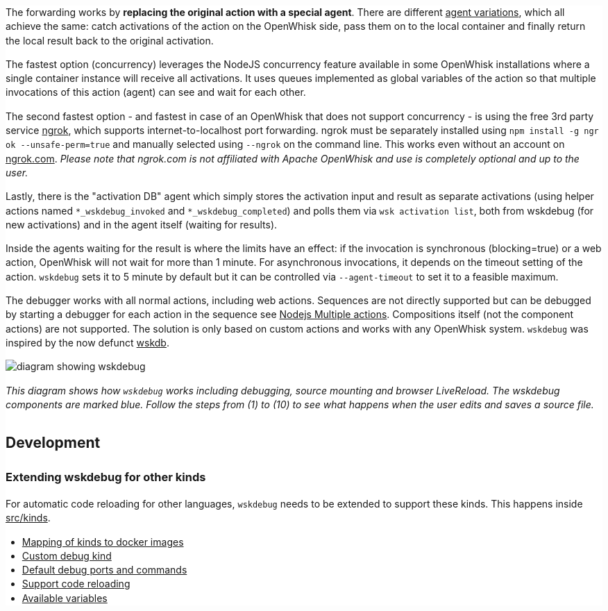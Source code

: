 The forwarding works by **replacing the original action with a special agent**. There are different [agent variations](agent/), which all achieve the same: catch activations of the action on the OpenWhisk side, pass them on to the local container and finally return the local result back to the original activation.

The fastest option (concurrency) leverages the NodeJS concurrency feature available in some OpenWhisk installations where a single container instance will receive all activations. It uses queues implemented as global variables of the action so that multiple invocations of this action (agent) can see and wait for each other.

The second fastest option - and fastest in case of an OpenWhisk that does not support concurrency - is using the free 3rd party service [ngrok](https://ngrok.com), which supports internet-to-localhost port forwarding. ngrok must be separately installed using `npm install -g ngrok --unsafe-perm=true` and manually selected using `--ngrok` on the command line. This works even without an account on [ngrok.com](https://ngrok.com). _Please note that ngrok.com is not affiliated with Apache OpenWhisk and use is completely optional and up to the user._

Lastly, there is the "activation DB" agent which simply stores the activation input and result as separate activations (using helper actions named `*_wskdebug_invoked` and `*_wskdebug_completed`) and polls them via `wsk activation list`, both from wskdebug (for new activations) and in the agent itself (waiting for results).

Inside the agents waiting for the result is where the limits have an effect: if the invocation is synchronous (blocking=true) or a web action, OpenWhisk will not wait for more than 1 minute. For asynchronous invocations, it depends on the timeout setting of the action. `wskdebug` sets it to 5 minute by default but it can be controlled via `--agent-timeout` to set it to a feasible maximum.

The debugger works with all normal actions, including web actions. Sequences are not directly supported but can be debugged by starting a debugger for each action in the sequence see [Nodejs Multiple actions](#nodejs-multiple-actions). Compositions itself (not the component actions) are not supported. The solution is only based on custom actions and works with any OpenWhisk system. `wskdebug` was inspired by the now defunct [wskdb](https://github.com/apache/incubator-openwhisk-debugger).

![diagram showing wskdebug](resources/wskdebug-architecture.png)

_This diagram shows how `wskdebug` works including debugging, source mounting and browser LiveReload. The wskdebug components are marked blue. Follow the steps from (1) to (10) to see what happens when the user edits and saves a source file._

<a name="development"></a>
## Development

<a name="extending-wskdebug-for-other-kinds"></a>
### Extending wskdebug for other kinds

For automatic code reloading for other languages, `wskdebug` needs to be extended to support these kinds. This happens inside [src/kinds](src/kinds).

- [Mapping of kinds to docker images](#mapping-of-kinds-to-docker-images)
- [Custom debug kind](#custom-debug-kind)
- [Default debug ports and commands](#default-debug-ports-and-commands)
- [Support code reloading](#support-code-reloading)
- [Available variables](#available-variables)

